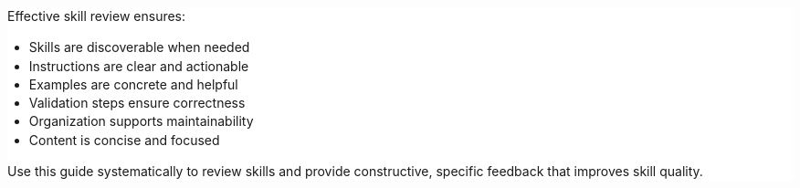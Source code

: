 Effective skill review ensures:
- Skills are discoverable when needed
- Instructions are clear and actionable
- Examples are concrete and helpful
- Validation steps ensure correctness
- Organization supports maintainability
- Content is concise and focused

Use this guide systematically to review skills and provide constructive, specific feedback that improves skill quality.
